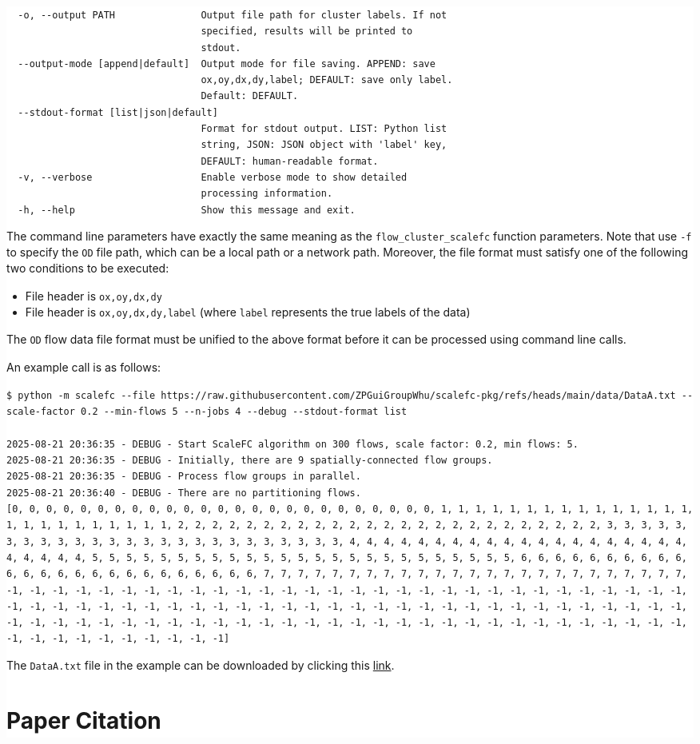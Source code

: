 ```shell
  -o, --output PATH               Output file path for cluster labels. If not
                                  specified, results will be printed to
                                  stdout.
  --output-mode [append|default]  Output mode for file saving. APPEND: save
                                  ox,oy,dx,dy,label; DEFAULT: save only label.
                                  Default: DEFAULT.
  --stdout-format [list|json|default]
                                  Format for stdout output. LIST: Python list
                                  string, JSON: JSON object with 'label' key,
                                  DEFAULT: human-readable format.
  -v, --verbose                   Enable verbose mode to show detailed
                                  processing information.
  -h, --help                      Show this message and exit.
```

The command line parameters have exactly the same meaning as the `flow_cluster_scalefc` function parameters. Note that use `-f` to specify the `OD` file path, which can be a local path or a network path. Moreover, the file format must satisfy one of the following two conditions to be executed:
- File header is `ox,oy,dx,dy`
- File header is `ox,oy,dx,dy,label` (where `label` represents the true labels of the data)

The `OD` flow data file format must be unified to the above format before it can be processed using command line calls.

An example call is as follows:

```shell
$ python -m scalefc --file https://raw.githubusercontent.com/ZPGuiGroupWhu/scalefc-pkg/refs/heads/main/data/DataA.txt --scale-factor 0.2 --min-flows 5 --n-jobs 4 --debug --stdout-format list

2025-08-21 20:36:35 - DEBUG - Start ScaleFC algorithm on 300 flows, scale factor: 0.2, min flows: 5.
2025-08-21 20:36:35 - DEBUG - Initially, there are 9 spatially-connected flow groups.
2025-08-21 20:36:35 - DEBUG - Process flow groups in parallel.
2025-08-21 20:36:40 - DEBUG - There are no partitioning flows.
[0, 0, 0, 0, 0, 0, 0, 0, 0, 0, 0, 0, 0, 0, 0, 0, 0, 0, 0, 0, 0, 0, 0, 0, 0, 1, 1, 1, 1, 1, 1, 1, 1, 1, 1, 1, 1, 1, 1, 1, 1, 1, 1, 1, 1, 1, 1, 1, 1, 1, 2, 2, 2, 2, 2, 2, 2, 2, 2, 2, 2, 2, 2, 2, 2, 2, 2, 2, 2, 2, 2, 2, 2, 2, 2, 3, 3, 3, 3, 3, 3, 3, 3, 3, 3, 3, 3, 3, 3, 3, 3, 3, 3, 3, 3, 3, 3, 3, 3, 3, 4, 4, 4, 4, 4, 4, 4, 4, 4, 4, 4, 4, 4, 4, 4, 4, 4, 4, 4, 4, 4, 4, 4, 4, 4, 5, 5, 5, 5, 5, 5, 5, 5, 5, 5, 5, 5, 5, 5, 5, 5, 5, 5, 5, 5, 5, 5, 5, 5, 5, 6, 6, 6, 6, 6, 6, 6, 6, 6, 6, 6, 6, 6, 6, 6, 6, 6, 6, 6, 6, 6, 6, 6, 6, 6, 7, 7, 7, 7, 7, 7, 7, 7, 7, 7, 7, 7, 7, 7, 7, 7, 7, 7, 7, 7, 7, 7, 7, 7, 7, -1, -1, -1, -1, -1, -1, -1, -1, -1, -1, -1, -1, -1, -1, -1, -1, -1, -1, -1, -1, -1, -1, -1, -1, -1, -1, -1, -1, -1, -1, -1, -1, -1, -1, -1, -1, -1, -1, -1, -1, -1, -1, -1, -1, -1, -1, -1, -1, -1, -1, -1, -1, -1, -1, -1, -1, -1, -1, -1, -1, -1, -1, -1, -1, -1, -1, -1, -1, -1, -1, -1, -1, -1, -1, -1, -1, -1, -1, -1, -1, -1, -1, -1, -1, -1, -1, -1, -1, -1, -1, -1, -1, -1, -1, -1, -1, -1, -1, -1, -1]
```

The `DataA.txt` file in the example can be downloaded by clicking this [link](https://raw.githubusercontent.com/ZPGuiGroupWhu/scalefc-pkg/refs/heads/main/data/DataA.txt).

# Paper Citation
